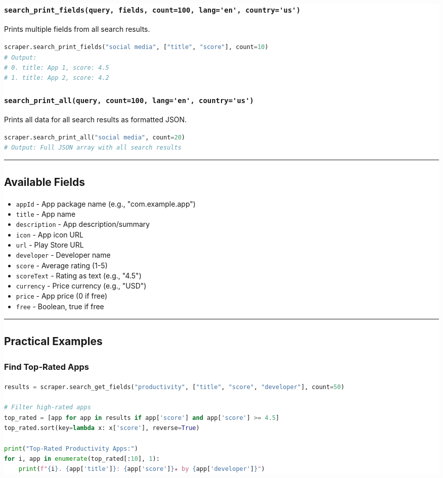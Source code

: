 ### `search_print_fields(query, fields, count=100, lang='en', country='us')`
Prints multiple fields from all search results.

```python
scraper.search_print_fields("social media", ["title", "score"], count=10)
# Output:
# 0. title: App 1, score: 4.5
# 1. title: App 2, score: 4.2
```

### `search_print_all(query, count=100, lang='en', country='us')`
Prints all data for all search results as formatted JSON.

```python
scraper.search_print_all("social media", count=20)
# Output: Full JSON array with all search results
```

---

## Available Fields

- `appId` - App package name (e.g., "com.example.app")
- `title` - App name
- `description` - App description/summary
- `icon` - App icon URL
- `url` - Play Store URL
- `developer` - Developer name
- `score` - Average rating (1-5)
- `scoreText` - Rating as text (e.g., "4.5")
- `currency` - Price currency (e.g., "USD")
- `price` - App price (0 if free)
- `free` - Boolean, true if free

---

## Practical Examples

### Find Top-Rated Apps
```python
results = scraper.search_get_fields("productivity", ["title", "score", "developer"], count=50)

# Filter high-rated apps
top_rated = [app for app in results if app['score'] and app['score'] >= 4.5]
top_rated.sort(key=lambda x: x['score'], reverse=True)

print("Top-Rated Productivity Apps:")
for i, app in enumerate(top_rated[:10], 1):
    print(f"{i}. {app['title']}: {app['score']}★ by {app['developer']}")
```
